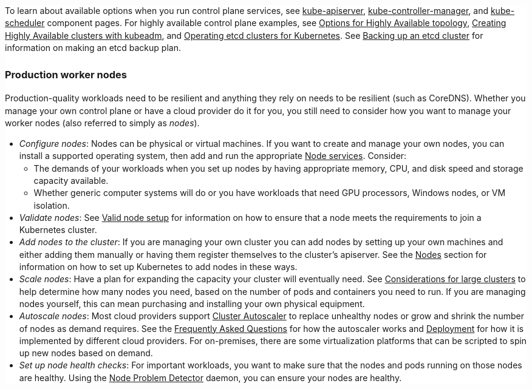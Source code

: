 To learn about available options when you run control plane services, see
[kube-apiserver](/docs/reference/command-line-tools-reference/kube-apiserver/),
[kube-controller-manager](/docs/reference/command-line-tools-reference/kube-controller-manager/),
and [kube-scheduler](/docs/reference/command-line-tools-reference/kube-scheduler/)
component pages. For highly available control plane examples, see
[Options for Highly Available topology](/docs/setup/production-environment/tools/kubeadm/ha-topology/),
[Creating Highly Available clusters with kubeadm](/docs/setup/production-environment/tools/kubeadm/high-availability/),
and [Operating etcd clusters for Kubernetes](/docs/tasks/administer-cluster/configure-upgrade-etcd/).
See [Backing up an etcd cluster](/docs/tasks/administer-cluster/configure-upgrade-etcd/#backing-up-an-etcd-cluster)
for information on making an etcd backup plan.

### Production worker nodes

Production-quality workloads need to be resilient and anything they rely
on needs to be resilient (such as CoreDNS). Whether you manage your own
control plane or have a cloud provider do it for you, you still need to
consider how you want to manage your worker nodes (also referred to
simply as _nodes_).

- _Configure nodes_: Nodes can be physical or virtual machines. If you want to
  create and manage your own nodes, you can install a supported operating system,
  then add and run the appropriate
  [Node services](/docs/concepts/overview/components/#node-components). Consider:
  - The demands of your workloads when you set up nodes by having appropriate memory, CPU, and disk speed and storage capacity available.
  - Whether generic computer systems will do or you have workloads that need GPU processors, Windows nodes, or VM isolation.
- _Validate nodes_: See [Valid node setup](/docs/setup/best-practices/node-conformance/)
  for information on how to ensure that a node meets the requirements to join
  a Kubernetes cluster.
- _Add nodes to the cluster_: If you are managing your own cluster you can
  add nodes by setting up your own machines and either adding them manually or
  having them register themselves to the cluster’s apiserver. See the
  [Nodes](/docs/concepts/architecture/nodes/) section for information on how to set up Kubernetes to add nodes in these ways.
- _Scale nodes_: Have a plan for expanding the capacity your cluster will
  eventually need. See [Considerations for large clusters](/docs/setup/best-practices/cluster-large/)
  to help determine how many nodes you need, based on the number of pods and
  containers you need to run. If you are managing nodes yourself, this can mean
  purchasing and installing your own physical equipment.
- _Autoscale nodes_: Most cloud providers support
  [Cluster Autoscaler](https://github.com/kubernetes/autoscaler/tree/master/cluster-autoscaler#readme)
  to replace unhealthy nodes or grow and shrink the number of nodes as demand requires. See the
  [Frequently Asked Questions](https://github.com/kubernetes/autoscaler/blob/master/cluster-autoscaler/FAQ.md)
  for how the autoscaler works and
  [Deployment](https://github.com/kubernetes/autoscaler/tree/master/cluster-autoscaler#deployment)
  for how it is implemented by different cloud providers. For on-premises, there
  are some virtualization platforms that can be scripted to spin up new nodes
  based on demand.
- _Set up node health checks_: For important workloads, you want to make sure
  that the nodes and pods running on those nodes are healthy. Using the
  [Node Problem Detector](/docs/tasks/debug/debug-cluster/monitor-node-health/)
  daemon, you can ensure your nodes are healthy.

